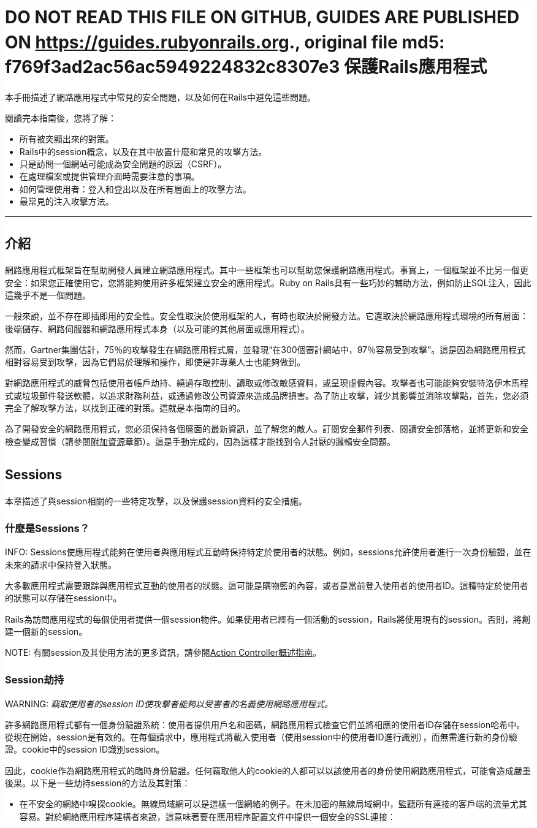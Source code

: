 **DO NOT READ THIS FILE ON GITHUB, GUIDES ARE PUBLISHED ON https://guides.rubyonrails.org.**, original file md5: f769f3ad2ac56ac5949224832c8307e3
保護Rails應用程式
=================

本手冊描述了網路應用程式中常見的安全問題，以及如何在Rails中避免這些問題。

閱讀完本指南後，您將了解：

* 所有被突顯出來的對策。
* Rails中的session概念，以及在其中放置什麼和常見的攻擊方法。
* 只是訪問一個網站可能成為安全問題的原因（CSRF）。
* 在處理檔案或提供管理介面時需要注意的事項。
* 如何管理使用者：登入和登出以及在所有層面上的攻擊方法。
* 最常見的注入攻擊方法。

--------------------------------------------------------------------------------

介紹
----

網路應用程式框架旨在幫助開發人員建立網路應用程式。其中一些框架也可以幫助您保護網路應用程式。事實上，一個框架並不比另一個更安全：如果您正確使用它，您將能夠使用許多框架建立安全的應用程式。Ruby on Rails具有一些巧妙的輔助方法，例如防止SQL注入，因此這幾乎不是一個問題。

一般來說，並不存在即插即用的安全性。安全性取決於使用框架的人，有時也取決於開發方法。它還取決於網路應用程式環境的所有層面：後端儲存、網路伺服器和網路應用程式本身（以及可能的其他層面或應用程式）。

然而，Gartner集團估計，75％的攻擊發生在網路應用程式層，並發現“在300個審計網站中，97％容易受到攻擊”。這是因為網路應用程式相對容易受到攻擊，因為它們易於理解和操作，即使是非專業人士也能夠做到。

對網路應用程式的威脅包括使用者帳戶劫持、繞過存取控制、讀取或修改敏感資料，或呈現虛假內容。攻擊者也可能能夠安裝特洛伊木馬程式或垃圾郵件發送軟體，以追求財務利益，或通過修改公司資源來造成品牌損害。為了防止攻擊，減少其影響並消除攻擊點，首先，您必須完全了解攻擊方法，以找到正確的對策。這就是本指南的目的。

為了開發安全的網路應用程式，您必須保持各個層面的最新資訊，並了解您的敵人。訂閱安全郵件列表、閱讀安全部落格，並將更新和安全檢查變成習慣（請參閱[附加資源](#additional-resources)章節）。這是手動完成的，因為這樣才能找到令人討厭的邏輯安全問題。

Sessions
--------

本章描述了與session相關的一些特定攻擊，以及保護session資料的安全措施。

### 什麼是Sessions？

INFO: Sessions使應用程式能夠在使用者與應用程式互動時保持特定於使用者的狀態。例如，sessions允許使用者進行一次身份驗證，並在未來的請求中保持登入狀態。

大多數應用程式需要跟踪與應用程式互動的使用者的狀態。這可能是購物籃的內容，或者是當前登入使用者的使用者ID。這種特定於使用者的狀態可以存儲在session中。

Rails為訪問應用程式的每個使用者提供一個session物件。如果使用者已經有一個活動的session，Rails將使用現有的session。否則，將創建一個新的session。

NOTE: 有關session及其使用方法的更多資訊，請參閱[Action Controller概述指南](action_controller_overview.html#session)。

### Session劫持

WARNING: _竊取使用者的session ID使攻擊者能夠以受害者的名義使用網路應用程式。_

許多網路應用程式都有一個身份驗證系統：使用者提供用戶名和密碼，網路應用程式檢查它們並將相應的使用者ID存儲在session哈希中。從現在開始，session是有效的。在每個請求中，應用程式將載入使用者（使用session中的使用者ID進行識別），而無需進行新的身份驗證。cookie中的session ID識別session。

因此，cookie作為網路應用程式的臨時身份驗證。任何竊取他人的cookie的人都可以以該使用者的身份使用網路應用程式，可能會造成嚴重後果。以下是一些劫持session的方法及其對策：
* 在不安全的網絡中嗅探cookie。無線局域網可以是這樣一個網絡的例子。在未加密的無線局域網中，監聽所有連接的客戶端的流量尤其容易。對於網絡應用程序建構者來說，這意味著要在應用程序配置文件中提供一個安全的SSL連接：

